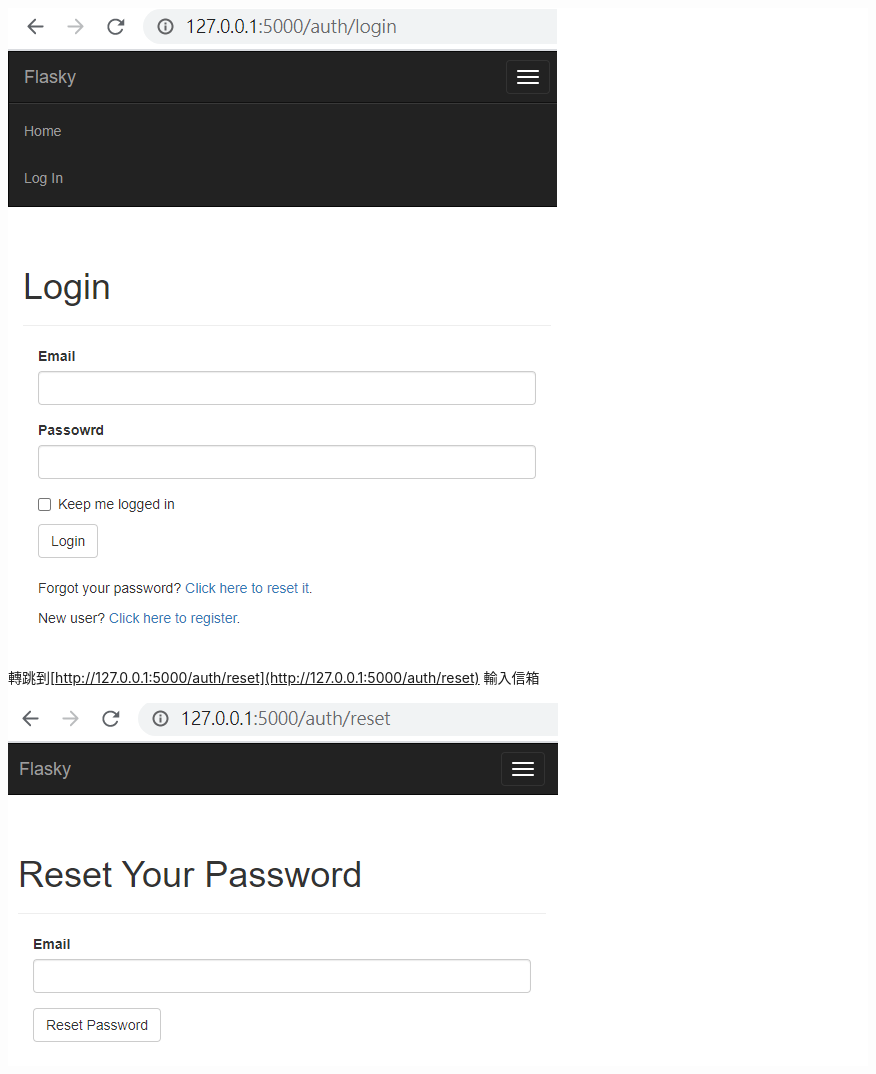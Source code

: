 ![%E5%BB%BA%E7%AB%8B%E4%BD%BF%E7%94%A8%E8%80%85%E8%BA%AB%E5%88%86%E9%A9%97%E8%AD%89%20e91f7360d27548c38b554a26b678c5ba/Untitled%2014.png](User_authentication_img/Untitled%2014.png)

轉跳到[http://127.0.0.1:5000/auth/reset](http://127.0.0.1:5000/auth/reset) 輸入信箱

![%E5%BB%BA%E7%AB%8B%E4%BD%BF%E7%94%A8%E8%80%85%E8%BA%AB%E5%88%86%E9%A9%97%E8%AD%89%20e91f7360d27548c38b554a26b678c5ba/Untitled%2015.png](User_authentication_img/Untitled%2015.png)
